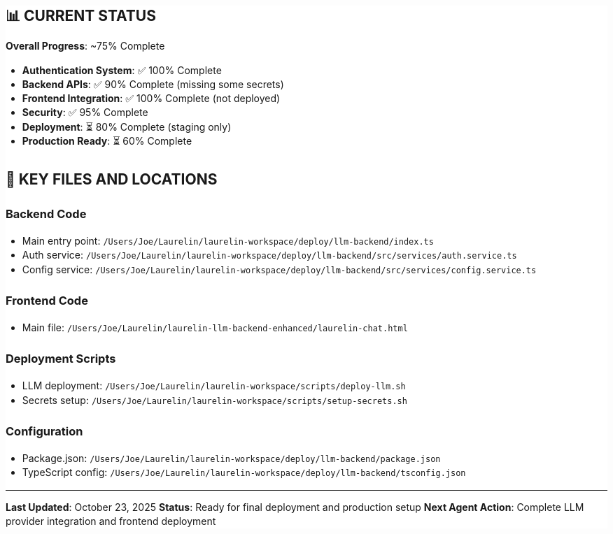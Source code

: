 ## 📊 CURRENT STATUS

**Overall Progress**: ~75% Complete
- **Authentication System**: ✅ 100% Complete
- **Backend APIs**: ✅ 90% Complete (missing some secrets)
- **Frontend Integration**: ✅ 100% Complete (not deployed)
- **Security**: ✅ 95% Complete
- **Deployment**: ⏳ 80% Complete (staging only)
- **Production Ready**: ⏳ 60% Complete

## 🔗 KEY FILES AND LOCATIONS

### Backend Code
- Main entry point: `/Users/Joe/Laurelin/laurelin-workspace/deploy/llm-backend/index.ts`
- Auth service: `/Users/Joe/Laurelin/laurelin-workspace/deploy/llm-backend/src/services/auth.service.ts`
- Config service: `/Users/Joe/Laurelin/laurelin-workspace/deploy/llm-backend/src/services/config.service.ts`

### Frontend Code
- Main file: `/Users/Joe/Laurelin/laurelin-llm-backend-enhanced/laurelin-chat.html`

### Deployment Scripts
- LLM deployment: `/Users/Joe/Laurelin/laurelin-workspace/scripts/deploy-llm.sh`
- Secrets setup: `/Users/Joe/Laurelin/laurelin-workspace/scripts/setup-secrets.sh`

### Configuration
- Package.json: `/Users/Joe/Laurelin/laurelin-workspace/deploy/llm-backend/package.json`
- TypeScript config: `/Users/Joe/Laurelin/laurelin-workspace/deploy/llm-backend/tsconfig.json`

---

**Last Updated**: October 23, 2025
**Status**: Ready for final deployment and production setup
**Next Agent Action**: Complete LLM provider integration and frontend deployment

